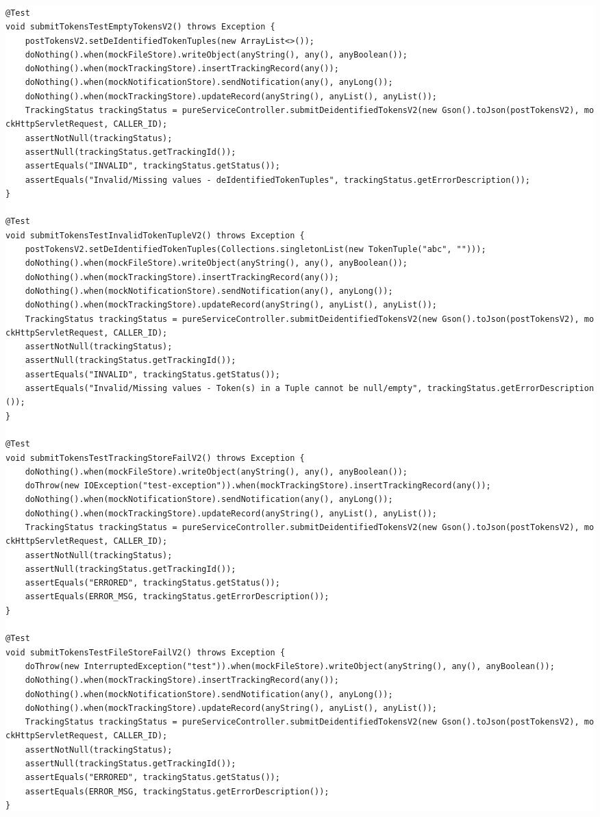     @Test
    void submitTokensTestEmptyTokensV2() throws Exception {
        postTokensV2.setDeIdentifiedTokenTuples(new ArrayList<>());
        doNothing().when(mockFileStore).writeObject(anyString(), any(), anyBoolean());
        doNothing().when(mockTrackingStore).insertTrackingRecord(any());
        doNothing().when(mockNotificationStore).sendNotification(any(), anyLong());
        doNothing().when(mockTrackingStore).updateRecord(anyString(), anyList(), anyList());
        TrackingStatus trackingStatus = pureServiceController.submitDeidentifiedTokensV2(new Gson().toJson(postTokensV2), mockHttpServletRequest, CALLER_ID);
        assertNotNull(trackingStatus);
        assertNull(trackingStatus.getTrackingId());
        assertEquals("INVALID", trackingStatus.getStatus());
        assertEquals("Invalid/Missing values - deIdentifiedTokenTuples", trackingStatus.getErrorDescription());
    }

    @Test
    void submitTokensTestInvalidTokenTupleV2() throws Exception {
        postTokensV2.setDeIdentifiedTokenTuples(Collections.singletonList(new TokenTuple("abc", "")));
        doNothing().when(mockFileStore).writeObject(anyString(), any(), anyBoolean());
        doNothing().when(mockTrackingStore).insertTrackingRecord(any());
        doNothing().when(mockNotificationStore).sendNotification(any(), anyLong());
        doNothing().when(mockTrackingStore).updateRecord(anyString(), anyList(), anyList());
        TrackingStatus trackingStatus = pureServiceController.submitDeidentifiedTokensV2(new Gson().toJson(postTokensV2), mockHttpServletRequest, CALLER_ID);
        assertNotNull(trackingStatus);
        assertNull(trackingStatus.getTrackingId());
        assertEquals("INVALID", trackingStatus.getStatus());
        assertEquals("Invalid/Missing values - Token(s) in a Tuple cannot be null/empty", trackingStatus.getErrorDescription());
    }

    @Test
    void submitTokensTestTrackingStoreFailV2() throws Exception {
        doNothing().when(mockFileStore).writeObject(anyString(), any(), anyBoolean());
        doThrow(new IOException("test-exception")).when(mockTrackingStore).insertTrackingRecord(any());
        doNothing().when(mockNotificationStore).sendNotification(any(), anyLong());
        doNothing().when(mockTrackingStore).updateRecord(anyString(), anyList(), anyList());
        TrackingStatus trackingStatus = pureServiceController.submitDeidentifiedTokensV2(new Gson().toJson(postTokensV2), mockHttpServletRequest, CALLER_ID);
        assertNotNull(trackingStatus);
        assertNull(trackingStatus.getTrackingId());
        assertEquals("ERRORED", trackingStatus.getStatus());
        assertEquals(ERROR_MSG, trackingStatus.getErrorDescription());
    }

    @Test
    void submitTokensTestFileStoreFailV2() throws Exception {
        doThrow(new InterruptedException("test")).when(mockFileStore).writeObject(anyString(), any(), anyBoolean());
        doNothing().when(mockTrackingStore).insertTrackingRecord(any());
        doNothing().when(mockNotificationStore).sendNotification(any(), anyLong());
        doNothing().when(mockTrackingStore).updateRecord(anyString(), anyList(), anyList());
        TrackingStatus trackingStatus = pureServiceController.submitDeidentifiedTokensV2(new Gson().toJson(postTokensV2), mockHttpServletRequest, CALLER_ID);
        assertNotNull(trackingStatus);
        assertNull(trackingStatus.getTrackingId());
        assertEquals("ERRORED", trackingStatus.getStatus());
        assertEquals(ERROR_MSG, trackingStatus.getErrorDescription());
    }
